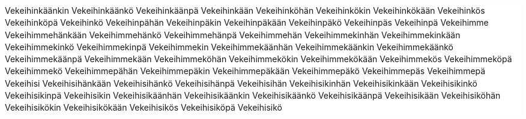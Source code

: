 Vekeihinkäänkin
Vekeihinkäänkö
Vekeihinkäänpä
Vekeihinkään
Vekeihinköhän
Vekeihinkökin
Vekeihinkökään
Vekeihinkös
Vekeihinköpä
Vekeihinkö
Vekeihinpähän
Vekeihinpäkin
Vekeihinpäkään
Vekeihinpäkö
Vekeihinpäs
Vekeihinpä
Vekeihimme
Vekeihimmehänkään
Vekeihimmehänkö
Vekeihimmehänpä
Vekeihimmehän
Vekeihimmekinhän
Vekeihimmekinkään
Vekeihimmekinkö
Vekeihimmekinpä
Vekeihimmekin
Vekeihimmekäänhän
Vekeihimmekäänkin
Vekeihimmekäänkö
Vekeihimmekäänpä
Vekeihimmekään
Vekeihimmeköhän
Vekeihimmekökin
Vekeihimmekökään
Vekeihimmekös
Vekeihimmeköpä
Vekeihimmekö
Vekeihimmepähän
Vekeihimmepäkin
Vekeihimmepäkään
Vekeihimmepäkö
Vekeihimmepäs
Vekeihimmepä
Vekeihisi
Vekeihisihänkään
Vekeihisihänkö
Vekeihisihänpä
Vekeihisihän
Vekeihisikinhän
Vekeihisikinkään
Vekeihisikinkö
Vekeihisikinpä
Vekeihisikin
Vekeihisikäänhän
Vekeihisikäänkin
Vekeihisikäänkö
Vekeihisikäänpä
Vekeihisikään
Vekeihisiköhän
Vekeihisikökin
Vekeihisikökään
Vekeihisikös
Vekeihisiköpä
Vekeihisikö